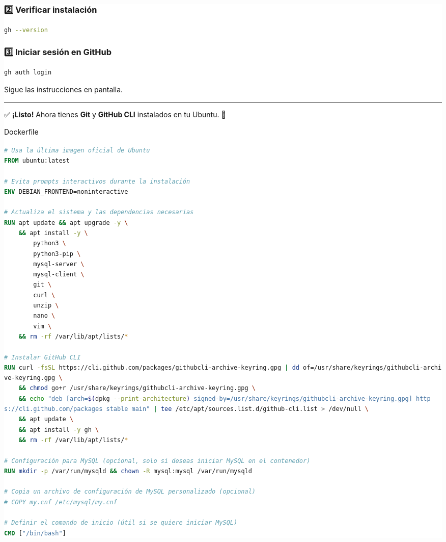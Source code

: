 ### **2️⃣ Verificar instalación**
```bash
gh --version
```

### **3️⃣ Iniciar sesión en GitHub**
```bash
gh auth login
```
Sigue las instrucciones en pantalla.

---

✅ **¡Listo!** Ahora tienes **Git** y **GitHub CLI** instalados en tu Ubuntu. 🚀

Dockerfile

```Dockerfile
# Usa la última imagen oficial de Ubuntu
FROM ubuntu:latest

# Evita prompts interactivos durante la instalación
ENV DEBIAN_FRONTEND=noninteractive

# Actualiza el sistema y las dependencias necesarias
RUN apt update && apt upgrade -y \
    && apt install -y \
        python3 \
        python3-pip \
        mysql-server \
        mysql-client \
        git \
        curl \
        unzip \
        nano \
        vim \
    && rm -rf /var/lib/apt/lists/*

# Instalar GitHub CLI
RUN curl -fsSL https://cli.github.com/packages/githubcli-archive-keyring.gpg | dd of=/usr/share/keyrings/githubcli-archive-keyring.gpg \
    && chmod go+r /usr/share/keyrings/githubcli-archive-keyring.gpg \
    && echo "deb [arch=$(dpkg --print-architecture) signed-by=/usr/share/keyrings/githubcli-archive-keyring.gpg] https://cli.github.com/packages stable main" | tee /etc/apt/sources.list.d/github-cli.list > /dev/null \
    && apt update \
    && apt install -y gh \
    && rm -rf /var/lib/apt/lists/*

# Configuración para MySQL (opcional, solo si deseas iniciar MySQL en el contenedor)
RUN mkdir -p /var/run/mysqld && chown -R mysql:mysql /var/run/mysqld

# Copia un archivo de configuración de MySQL personalizado (opcional)
# COPY my.cnf /etc/mysql/my.cnf

# Definir el comando de inicio (útil si se quiere iniciar MySQL)
CMD ["/bin/bash"]
```
